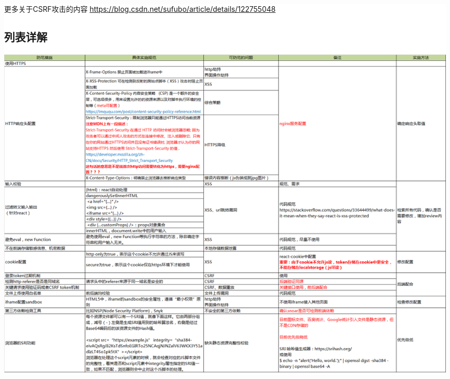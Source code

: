 更多关于CSRF攻击的内容 https://blog.csdn.net/sufubo/article/details/122755048

## 列表详解
![图列](./img/precautionaryMeasures.png)